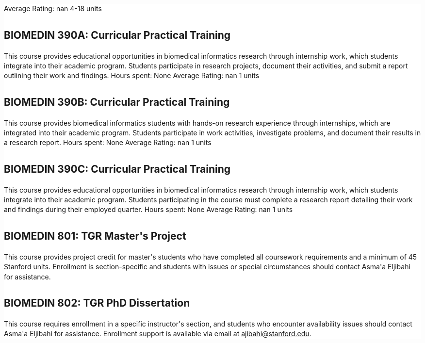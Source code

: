 Average Rating: nan
4-18 units
## BIOMEDIN 390A: Curricular Practical Training
This course provides educational opportunities in biomedical informatics research through internship work, which students integrate into their academic program. Students participate in research projects, document their activities, and submit a report outlining their work and findings.
Hours spent: None
Average Rating: nan
1 units
## BIOMEDIN 390B: Curricular Practical Training
This course provides biomedical informatics students with hands-on research experience through internships, which are integrated into their academic program. Students participate in work activities, investigate problems, and document their results in a research report.
Hours spent: None
Average Rating: nan
1 units
## BIOMEDIN 390C: Curricular Practical Training
This course provides educational opportunities in biomedical informatics research through internship work, which students integrate into their academic program. Students participating in the course must complete a research report detailing their work and findings during their employed quarter.
Hours spent: None
Average Rating: nan
1 units
## BIOMEDIN 801: TGR Master's Project
This course provides project credit for master's students who have completed all coursework requirements and a minimum of 45 Stanford units. Enrollment is section-specific and students with issues or special circumstances should contact Asma'a Eljibahi for assistance.
## BIOMEDIN 802: TGR PhD Dissertation
This course requires enrollment in a specific instructor's section, and students who encounter availability issues should contact Asma'a Eljibahi for assistance. Enrollment support is available via email at ajibahi@stanford.edu.
